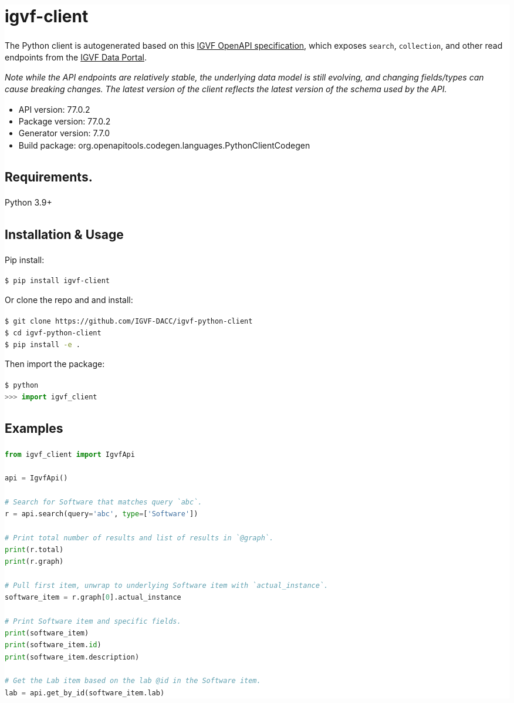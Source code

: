 # igvf-client

The Python client is autogenerated based on this [IGVF OpenAPI specification](https://igvf-dacc.github.io/igvf-client-openapi-spec/), which exposes `search`, `collection`, and other read endpoints from the [IGVF Data Portal](https://data.igvf.org).

*Note while the API endpoints are relatively stable, the underlying data model is still evolving, and changing fields/types can cause breaking changes. The latest version of the client reflects the latest version of the schema used by the API.*

- API version: 77.0.2
- Package version: 77.0.2
- Generator version: 7.7.0
- Build package: org.openapitools.codegen.languages.PythonClientCodegen

## Requirements.

Python 3.9+

## Installation & Usage

Pip install:

```sh
$ pip install igvf-client
```

Or clone the repo and and install:
```sh
$ git clone https://github.com/IGVF-DACC/igvf-python-client
$ cd igvf-python-client
$ pip install -e .
```

Then import the package:
```python
$ python
>>> import igvf_client
```

## Examples

```python
from igvf_client import IgvfApi

api = IgvfApi()

# Search for Software that matches query `abc`.
r = api.search(query='abc', type=['Software'])

# Print total number of results and list of results in `@graph`.
print(r.total)
print(r.graph)

# Pull first item, unwrap to underlying Software item with `actual_instance`.
software_item = r.graph[0].actual_instance

# Print Software item and specific fields.
print(software_item)
print(software_item.id)
print(software_item.description)

# Get the Lab item based on the lab @id in the Software item.
lab = api.get_by_id(software_item.lab)

```